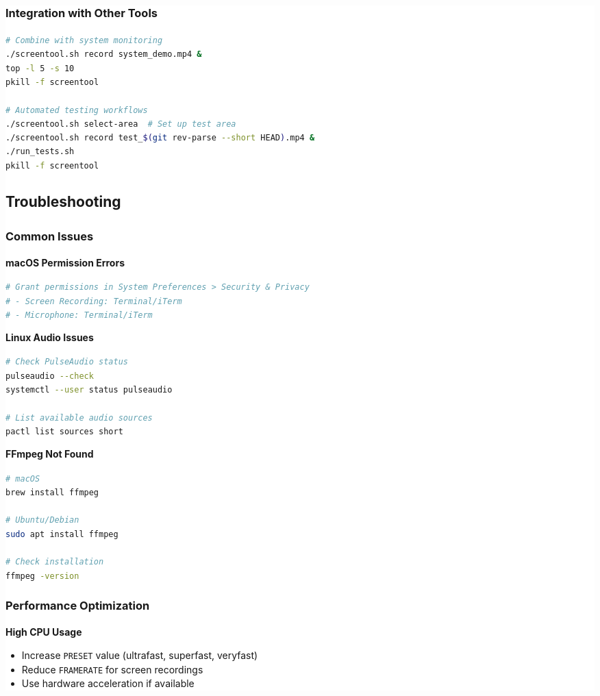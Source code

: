 ### Integration with Other Tools

```bash
# Combine with system monitoring
./screentool.sh record system_demo.mp4 &
top -l 5 -s 10
pkill -f screentool

# Automated testing workflows
./screentool.sh select-area  # Set up test area
./screentool.sh record test_$(git rev-parse --short HEAD).mp4 &
./run_tests.sh
pkill -f screentool
```

## Troubleshooting

### Common Issues

**macOS Permission Errors**
```bash
# Grant permissions in System Preferences > Security & Privacy
# - Screen Recording: Terminal/iTerm
# - Microphone: Terminal/iTerm
```

**Linux Audio Issues**
```bash
# Check PulseAudio status
pulseaudio --check
systemctl --user status pulseaudio

# List available audio sources
pactl list sources short
```

**FFmpeg Not Found**
```bash
# macOS
brew install ffmpeg

# Ubuntu/Debian
sudo apt install ffmpeg

# Check installation
ffmpeg -version
```

### Performance Optimization

**High CPU Usage**
- Increase `PRESET` value (ultrafast, superfast, veryfast)
- Reduce `FRAMERATE` for screen recordings
- Use hardware acceleration if available
